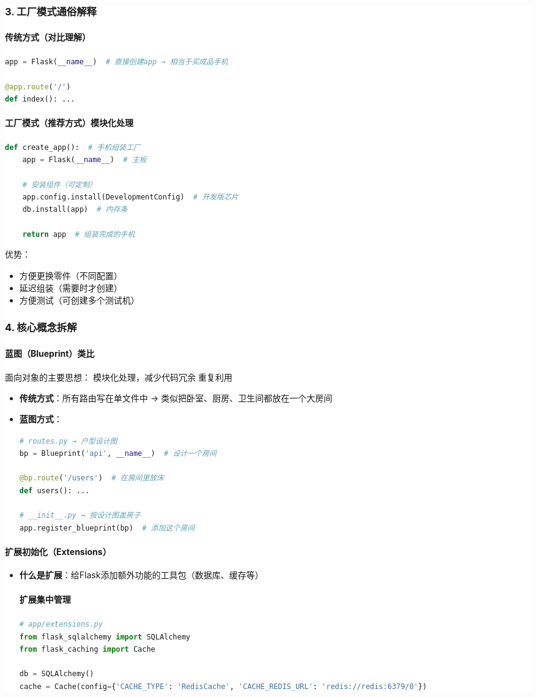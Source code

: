 ### 3. 工厂模式通俗解释

#### 传统方式（对比理解）
```python
app = Flask(__name__)  # 直接创建app → 相当于买成品手机

@app.route('/')
def index(): ...
```

#### 工厂模式（推荐方式）模块化处理
```python
def create_app():  # 手机组装工厂
    app = Flask(__name__)  # 主板
    
    # 安装组件（可定制）
    app.config.install(DevelopmentConfig)  # 开发版芯片
    db.install(app)  # 内存条
    
    return app  # 组装完成的手机
```

优势：
- 方便更换零件（不同配置）
- 延迟组装（需要时才创建）
- 方便测试（可创建多个测试机）

### 4. 核心概念拆解 

#### 蓝图（Blueprint）类比 

面向对象的主要思想： 模块化处理，减少代码冗余 重复利用

- **传统方式**：所有路由写在单文件中 → 类似把卧室、厨房、卫生间都放在一个大房间
- **蓝图方式**：
  
  ```python
  # routes.py → 户型设计图
  bp = Blueprint('api', __name__)  # 设计一个房间
  
  @bp.route('/users')  # 在房间里放床
  def users(): ...
  
  # __init__.py → 按设计图盖房子
  app.register_blueprint(bp)  # 添加这个房间
  ```

#### 扩展初始化（Extensions）
- **什么是扩展**：给Flask添加额外功能的工具包（数据库、缓存等）

  #### 扩展集中管理

  ```python
  # app/extensions.py
  from flask_sqlalchemy import SQLAlchemy
  from flask_caching import Cache
  
  db = SQLAlchemy()
  cache = Cache(config={'CACHE_TYPE': 'RedisCache', 'CACHE_REDIS_URL': 'redis://redis:6379/0'})
  ```
